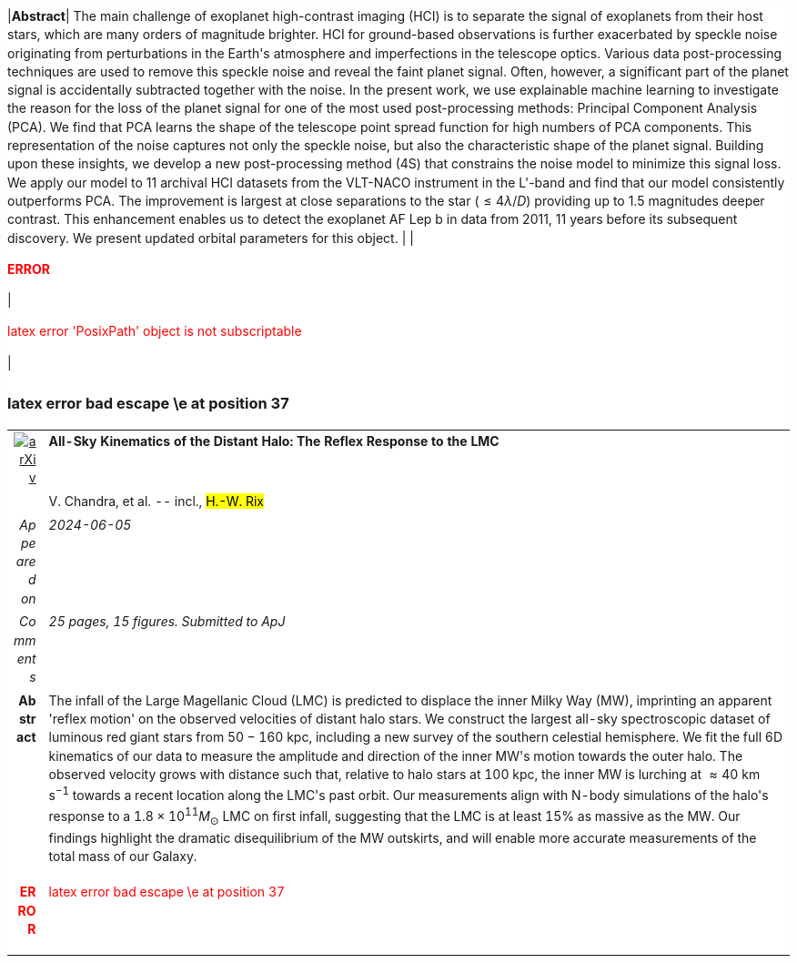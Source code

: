|**Abstract**|            The main challenge of exoplanet high-contrast imaging (HCI) is to separate the signal of exoplanets from their host stars, which are many orders of magnitude brighter. HCI for ground-based observations is further exacerbated by speckle noise originating from perturbations in the Earth's atmosphere and imperfections in the telescope optics. Various data post-processing techniques are used to remove this speckle noise and reveal the faint planet signal. Often, however, a significant part of the planet signal is accidentally subtracted together with the noise. In the present work, we use explainable machine learning to investigate the reason for the loss of the planet signal for one of the most used post-processing methods: Principal Component Analysis (PCA). We find that PCA learns the shape of the telescope point spread function for high numbers of PCA components. This representation of the noise captures not only the speckle noise, but also the characteristic shape of the planet signal. Building upon these insights, we develop a new post-processing method (4S) that constrains the noise model to minimize this signal loss. We apply our model to 11 archival HCI datasets from the VLT-NACO instrument in the L'-band and find that our model consistently outperforms PCA. The improvement is largest at close separations to the star ($\leq 4 \lambda /D$) providing up to 1.5 magnitudes deeper contrast. This enhancement enables us to detect the exoplanet AF Lep b in data from 2011, 11 years before its subsequent discovery. We present updated orbital parameters for this object.         |
|<p style="color:red"> **ERROR** </p>| <p style="color:red">latex error 'PosixPath' object is not subscriptable</p> |

### latex error bad escape \e at position 37 


|||
|---:|:---|
| [![arXiv](https://img.shields.io/badge/arXiv-2406.01676-b31b1b.svg)](https://arxiv.org/abs/2406.01676) | **All-Sky Kinematics of the Distant Halo: The Reflex Response to the LMC**  |
|| V. Chandra, et al. -- incl., <mark>H.-W. Rix</mark> |
|*Appeared on*| *2024-06-05*|
|*Comments*| *25 pages, 15 figures. Submitted to ApJ*|
|**Abstract**|            The infall of the Large Magellanic Cloud (LMC) is predicted to displace the inner Milky Way (MW), imprinting an apparent 'reflex motion' on the observed velocities of distant halo stars. We construct the largest all-sky spectroscopic dataset of luminous red giant stars from $50-160$ kpc, including a new survey of the southern celestial hemisphere. We fit the full 6D kinematics of our data to measure the amplitude and direction of the inner MW's motion towards the outer halo. The observed velocity grows with distance such that, relative to halo stars at $100$ kpc, the inner MW is lurching at $\approx 40$ km s$^{-1}$ towards a recent location along the LMC's past orbit. Our measurements align with N-body simulations of the halo's response to a $1.8 \times 10^{11} M_\odot$ LMC on first infall, suggesting that the LMC is at least 15% as massive as the MW. Our findings highlight the dramatic disequilibrium of the MW outskirts, and will enable more accurate measurements of the total mass of our Galaxy.         |
|<p style="color:red"> **ERROR** </p>| <p style="color:red">latex error bad escape \e at position 37</p> |

